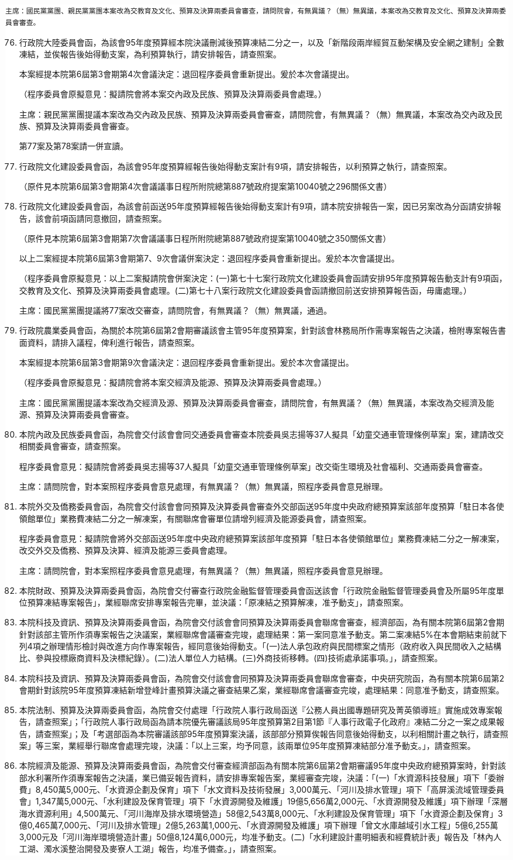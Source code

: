     主席：國民黨黨團、親民黨黨團本案改為交教育及文化、預算及決算兩委員會審查，請問院會，有無異議？（無）無異議，本案改為交教育及文化、預算及決算兩委員會審查。

76. 行政院大陸委員會函，為該會95年度預算經本院決議刪減後預算凍結二分之一，以及「新階段兩岸經貿互動架構及安全網之建制」全數凍結，並俟報告後始得動支案，為利預算執行，請安排報告，請查照案。

    本案經提本院第6屆第3會期第4次會議決定：退回程序委員會重新提出。爰於本次會議提出。

    （程序委員會原擬意見：擬請院會將本案交內政及民族、預算及決算兩委員會處理。）

    主席：親民黨黨團提議本案改為交內政及民族、預算及決算兩委員會審查，請問院會，有無異議？（無）無異議，本案改為交內政及民族、預算及決算兩委員會審查。

    第77案及第78案請一併宣讀。

77. 行政院文化建設委員會函，為該會95年度預算經報告後始得動支案計有9項，請安排報告，以利預算之執行，請查照案。

    （原件見本院第6屆第3會期第4次會議議事日程所附院總第887號政府提案第10040號之296關係文書）

78. 行政院文化建設委員會函，為該會前函送95年度預算經報告後始得動支案計有9項，請本院安排報告一案，因已另案改為分函請安排報告，該會前項函請同意撤回，請查照案。

    （原件見本院第6屆第3會期第7次會議議事日程所附院總第887號政府提案第10040號之350關係文書）

    以上二案經提本院第6屆第3會期第7、9次會議併案決定：退回程序委員會重新提出。爰於本次會議提出。

    （程序委員會原擬意見：以上二案擬請院會併案決定：(一)第七十七案行政院文化建設委員會函請安排95年度預算報告動支計有9項函，交教育及文化、預算及決算兩委員會處理。(二)第七十八案行政院文化建設委員會函請撤回前送安排預算報告函，毋庸處理。）

    主席：國民黨黨團提議將77案改交審查，請問院會，有無異議？（無）無異議，通過。

79. 行政院農業委員會函，為關於本院第6屆第2會期審議該會主管95年度預算案，針對該會林務局所作需專案報告之決議，檢附專案報告書面資料，請排入議程，俾利進行報告，請查照案。

    本案經提本院第6屆第3會期第9次會議決定：退回程序委員會重新提出。爰於本次會議提出。

    （程序委員會原擬意見：擬請院會將本案交經濟及能源、預算及決算兩委員會處理。）

    主席：國民黨黨團提議本案改為交經濟及源、預算及決算兩委員會審查，請問院會，有無異議？（無）無異議，本案改為交經濟及能源、預算及決算兩委員會審查。

80. 本院內政及民族委員會函，為院會交付該會會同交通委員會審查本院委員吳志揚等37人擬具「幼童交通車管理條例草案」案，建請改交相關委員會審查，請查照案。

    程序委員會意見：擬請院會將委員吳志揚等37人擬具「幼童交通車管理條例草案」改交衛生環境及社會福利、交通兩委員會審查。

    主席：請問院會，對本案照程序委員會意見處理，有無異議？（無）無異議，照程序委員會意見辦理。

81. 本院外交及僑務委員會函，為院會交付該會會同預算及決算委員會審查外交部函送95年度中央政府總預算案該部年度預算「駐日本各使領館單位」業務費凍結二分之一解凍案，有關聯席會審單位請增列經濟及能源委員會，請查照案。

    程序委員會意見：擬請院會將外交部函送95年度中央政府總預算案該部年度預算「駐日本各使領館單位」業務費凍結二分之一解凍案，改交外交及僑務、預算及決算、經濟及能源三委員會處理。

    主席：請問院會，對本案照程序委員會意見處理，有無異議？（無）無異議，照程序委員會意見辦理。

82. 本院財政、預算及決算兩委員會函，為院會交付審查行政院金融監督管理委員會函送該會「行政院金融監督管理委員會及所屬95年度單位預算凍結專案報告」，業經聯席安排專案報告完畢，並決議：「原凍結之預算解凍，准予動支」，請查照案。

83. 本院科技及資訊、預算及決算兩委員會函，為院會交付該會會同預算及決算兩委員會聯席會審查，經濟部函，為有關本院第6屆第2會期針對該部主管所作須專案報告之決議案，業經聯席會議審查完竣，處理結果：第一案同意准予動支。第二案凍結5%在本會期結束前就下列4項之辦理情形檢討與改進方向作專案報告，經同意後始得動支。「(一)法人承包政府與民間標案之情形（政府收入與民間收入之結構比、參與投標廠商資料及決標紀錄）。(二)法人單位人力結構。(三)外商技術移轉。(四)技術處承諾事項。」，請查照案。

84. 本院科技及資訊、預算及決算兩委員會函，為院會交付該會會同預算及決算兩委員會聯席會審查，中央研究院函，為有關本院第6屆第2會期針對該院95年度預算凍結新增登峰計畫預算決議之審查結果乙案，業經聯席會議審查完竣，處理結果：同意准予動支，請查照案。

85. 本院法制、預算及決算兩委員會函，為院會交付處理「行政院人事行政局函送『公務人員出國專題研究及菁英領導班』實施成效專案報告，請查照案」；「行政院人事行政局函為請本院優先審議該局95年度預算第2目第1節『人事行政電子化政府』凍結二分之一案之成果報告，請查照案」；及「考選部函為本院審議該部95年度預算案決議，該部部分預算俟報告同意後始得動支，以利相關計畫之執行，請查照案」等三案，業經舉行聯席會處理完竣，決議：「以上三案，均予同意，該兩單位95年度預算凍結部分准予動支。」，請查照案。

86. 本院經濟及能源、預算及決算兩委員會函，為院會交付審查經濟部函為有關本院第6屆第2會期審議95年度中央政府總預算案時，針對該部水利署所作須專案報告之決議，業已備妥報告資料，請安排專案報告案，業經審查完竣，決議：「(一)「水資源科技發展」項下「委辦費」8,450萬5,000元、「水資源企劃及保育」項下「水文資料及技術發展」3,000萬元、「河川及排水管理」項下「高屏溪流域管理委員會」1,347萬5,000元、「水利建設及保育管理」項下「水資源開發及維護」19億5,656萬2,000元、「水資源開發及維護」項下辦理「深層海水資源利用」4,500萬元、「河川海岸及排水環境營造」58億2,543萬8,000元、「水利建設及保育管理」項下「水資源企劃及保育」3億0,465萬7,000元、「河川及排水管理」2億5,263萬1,000元、「水資源開發及維護」項下辦理「曾文水庫越域引水工程」5億6,255萬3,000元及「河川海岸環境營造計畫」50億8,124萬6,000元，均准予動支。(二)「水利建設計畫明細表和經費統計表」報告及「林內人工湖、濁水溪整治開發及麥寮人工湖」報告，均准予備查。」，請查照案。

